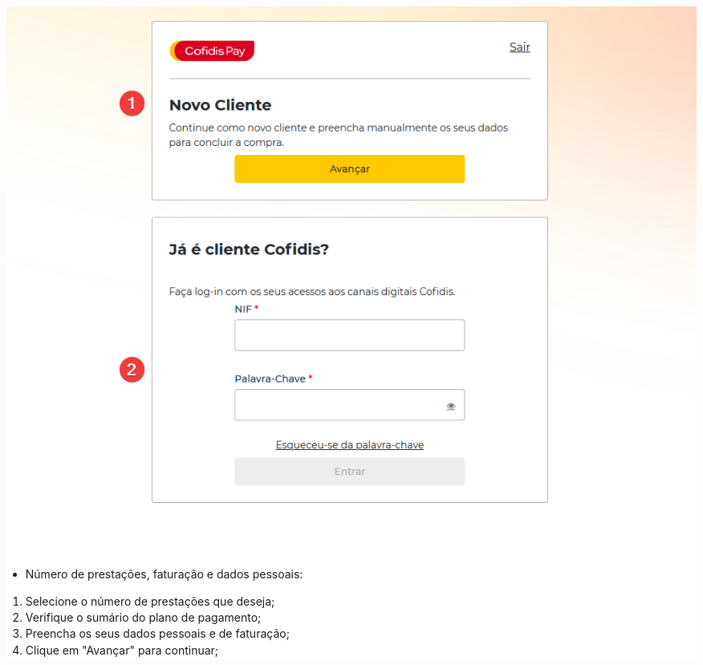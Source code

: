 ![img](https://github.com/ifthenpay/prestashop8/raw/assets/readme_img/pt/cofidis_payment_1.png)
</br>

* Número de prestações, faturação e dados pessoais:
1. Selecione o número de prestações que deseja;
2. Verifique o sumário do plano de pagamento;
3. Preencha os seus dados pessoais e de faturação;
4. Clique em "Avançar" para continuar;